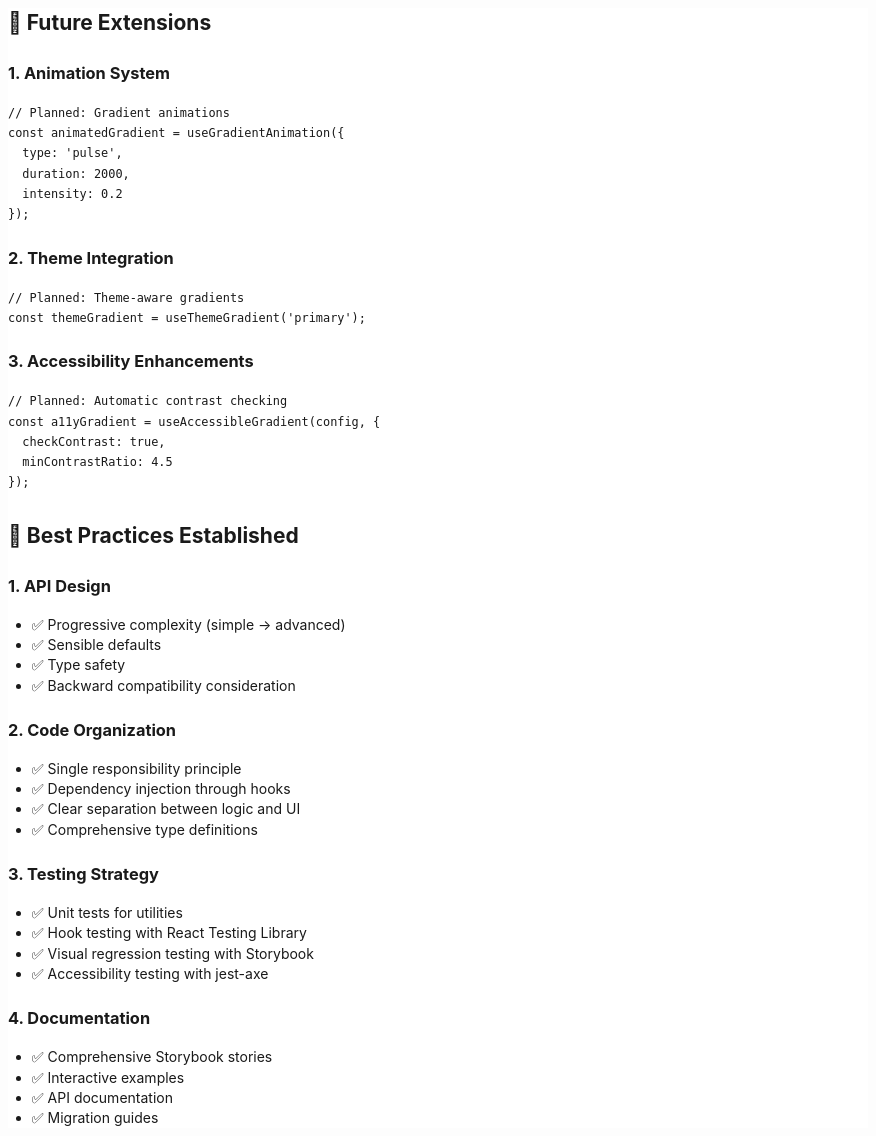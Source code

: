 ## 🔮 Future Extensions

### 1. **Animation System**
```tsx
// Planned: Gradient animations
const animatedGradient = useGradientAnimation({
  type: 'pulse',
  duration: 2000,
  intensity: 0.2
});
```

### 2. **Theme Integration**
```tsx
// Planned: Theme-aware gradients
const themeGradient = useThemeGradient('primary');
```

### 3. **Accessibility Enhancements**
```tsx
// Planned: Automatic contrast checking
const a11yGradient = useAccessibleGradient(config, {
  checkContrast: true,
  minContrastRatio: 4.5
});
```

## 🎯 Best Practices Established

### 1. **API Design**
- ✅ Progressive complexity (simple → advanced)
- ✅ Sensible defaults
- ✅ Type safety
- ✅ Backward compatibility consideration

### 2. **Code Organization**
- ✅ Single responsibility principle
- ✅ Dependency injection through hooks
- ✅ Clear separation between logic and UI
- ✅ Comprehensive type definitions

### 3. **Testing Strategy**
- ✅ Unit tests for utilities
- ✅ Hook testing with React Testing Library
- ✅ Visual regression testing with Storybook
- ✅ Accessibility testing with jest-axe

### 4. **Documentation**
- ✅ Comprehensive Storybook stories
- ✅ Interactive examples
- ✅ API documentation
- ✅ Migration guides
